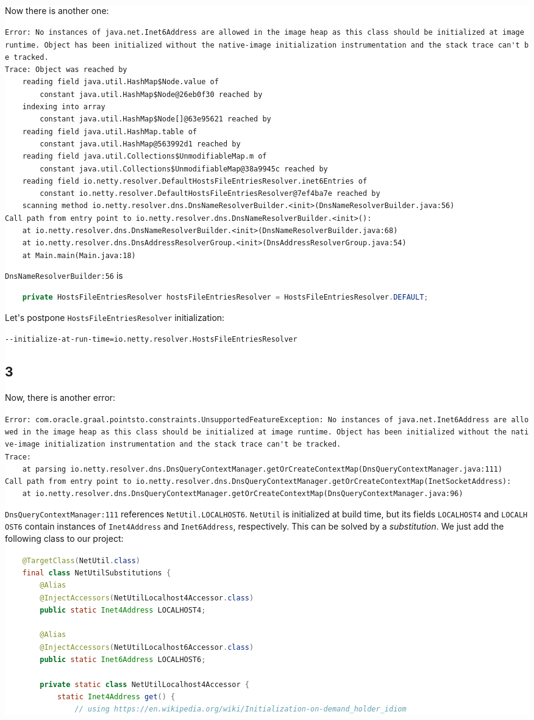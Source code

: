Now there is another one:

    Error: No instances of java.net.Inet6Address are allowed in the image heap as this class should be initialized at image runtime. Object has been initialized without the native-image initialization instrumentation and the stack trace can't be tracked.
    Trace: Object was reached by
        reading field java.util.HashMap$Node.value of
            constant java.util.HashMap$Node@26eb0f30 reached by
        indexing into array
            constant java.util.HashMap$Node[]@63e95621 reached by
        reading field java.util.HashMap.table of
            constant java.util.HashMap@563992d1 reached by
        reading field java.util.Collections$UnmodifiableMap.m of
            constant java.util.Collections$UnmodifiableMap@38a9945c reached by
        reading field io.netty.resolver.DefaultHostsFileEntriesResolver.inet6Entries of
            constant io.netty.resolver.DefaultHostsFileEntriesResolver@7ef4ba7e reached by
        scanning method io.netty.resolver.dns.DnsNameResolverBuilder.<init>(DnsNameResolverBuilder.java:56)
    Call path from entry point to io.netty.resolver.dns.DnsNameResolverBuilder.<init>():
        at io.netty.resolver.dns.DnsNameResolverBuilder.<init>(DnsNameResolverBuilder.java:68)
        at io.netty.resolver.dns.DnsAddressResolverGroup.<init>(DnsAddressResolverGroup.java:54)
        at Main.main(Main.java:18)

`DnsNameResolverBuilder:56` is

```java
    private HostsFileEntriesResolver hostsFileEntriesResolver = HostsFileEntriesResolver.DEFAULT;
```

Let's postpone `HostsFileEntriesResolver` initialization:

    --initialize-at-run-time=io.netty.resolver.HostsFileEntriesResolver

## 3

Now, there is another error:

    Error: com.oracle.graal.pointsto.constraints.UnsupportedFeatureException: No instances of java.net.Inet6Address are allowed in the image heap as this class should be initialized at image runtime. Object has been initialized without the native-image initialization instrumentation and the stack trace can't be tracked.
    Trace:
        at parsing io.netty.resolver.dns.DnsQueryContextManager.getOrCreateContextMap(DnsQueryContextManager.java:111)
    Call path from entry point to io.netty.resolver.dns.DnsQueryContextManager.getOrCreateContextMap(InetSocketAddress):
        at io.netty.resolver.dns.DnsQueryContextManager.getOrCreateContextMap(DnsQueryContextManager.java:96)

`DnsQueryContextManager:111` references `NetUtil.LOCALHOST6`. `NetUtil` is initialized at build time, but its fields
`LOCALHOST4` and `LOCALHOST6` contain instances of `Inet4Address` and `Inet6Address`, respectively. This can be solved
by a *substitution*. We just add the following class to our project:

```java
    @TargetClass(NetUtil.class)
    final class NetUtilSubstitutions {
        @Alias
        @InjectAccessors(NetUtilLocalhost4Accessor.class)
        public static Inet4Address LOCALHOST4;

        @Alias
        @InjectAccessors(NetUtilLocalhost6Accessor.class)
        public static Inet6Address LOCALHOST6;

        private static class NetUtilLocalhost4Accessor {
            static Inet4Address get() {
                // using https://en.wikipedia.org/wiki/Initialization-on-demand_holder_idiom
```